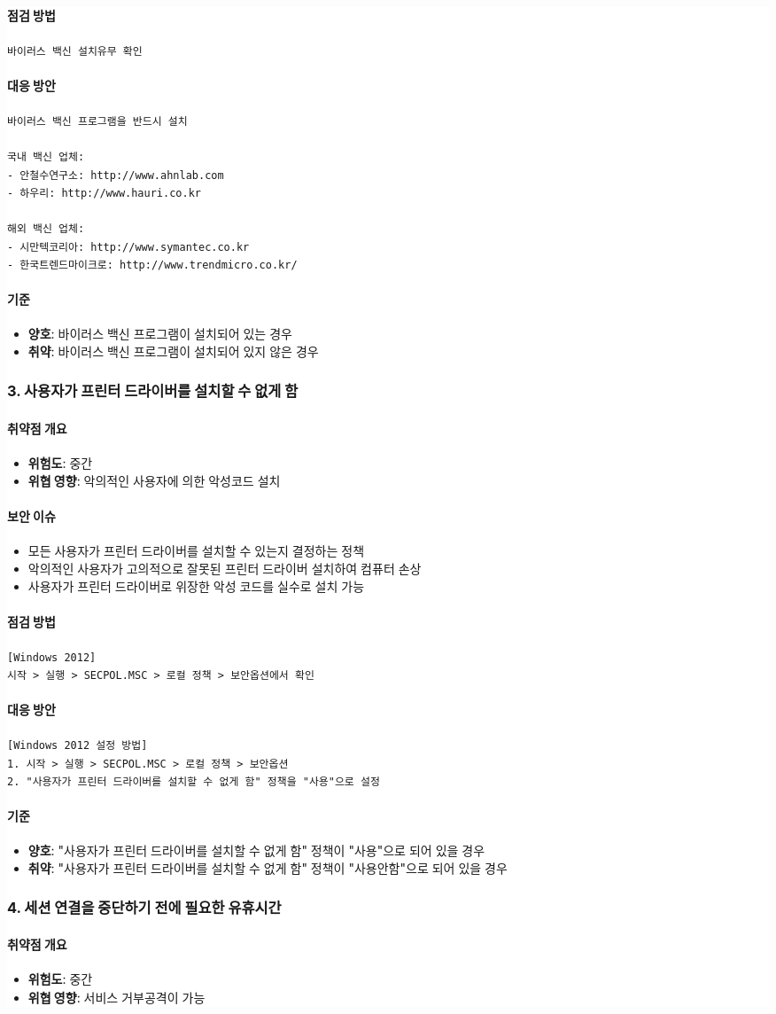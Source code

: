 #### 점검 방법
```
바이러스 백신 설치유무 확인
```

#### 대응 방안
```
바이러스 백신 프로그램을 반드시 설치

국내 백신 업체:
- 안철수연구소: http://www.ahnlab.com
- 하우리: http://www.hauri.co.kr

해외 백신 업체:
- 시만텍코리아: http://www.symantec.co.kr
- 한국트렌드마이크로: http://www.trendmicro.co.kr/
```

#### 기준
- **양호**: 바이러스 백신 프로그램이 설치되어 있는 경우
- **취약**: 바이러스 백신 프로그램이 설치되어 있지 않은 경우

### 3. 사용자가 프린터 드라이버를 설치할 수 없게 함

#### 취약점 개요
- **위험도**: 중간
- **위협 영향**: 악의적인 사용자에 의한 악성코드 설치

#### 보안 이슈
- 모든 사용자가 프린터 드라이버를 설치할 수 있는지 결정하는 정책
- 악의적인 사용자가 고의적으로 잘못된 프린터 드라이버 설치하여 컴퓨터 손상
- 사용자가 프린터 드라이버로 위장한 악성 코드를 실수로 설치 가능

#### 점검 방법
```
[Windows 2012]
시작 > 실행 > SECPOL.MSC > 로컬 정책 > 보안옵션에서 확인
```

#### 대응 방안
```
[Windows 2012 설정 방법]
1. 시작 > 실행 > SECPOL.MSC > 로컬 정책 > 보안옵션
2. "사용자가 프린터 드라이버를 설치할 수 없게 함" 정책을 "사용"으로 설정
```

#### 기준
- **양호**: "사용자가 프린터 드라이버를 설치할 수 없게 함" 정책이 "사용"으로 되어 있을 경우
- **취약**: "사용자가 프린터 드라이버를 설치할 수 없게 함" 정책이 "사용안함"으로 되어 있을 경우

### 4. 세션 연결을 중단하기 전에 필요한 유휴시간

#### 취약점 개요
- **위험도**: 중간
- **위협 영향**: 서비스 거부공격이 가능
